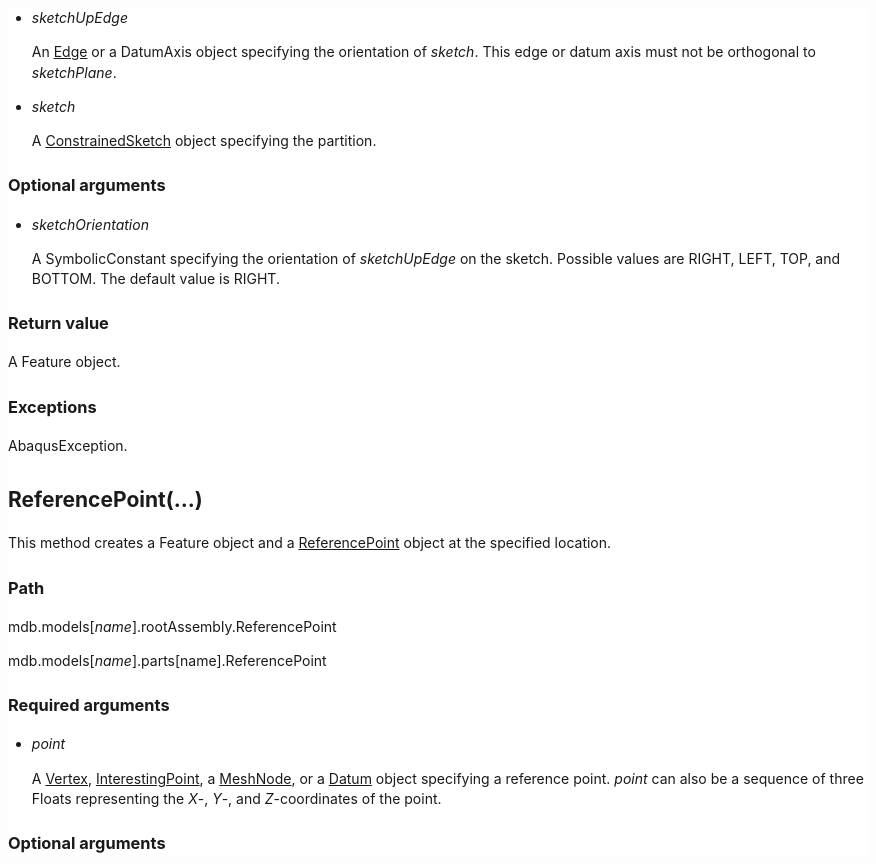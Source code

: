 - *sketchUpEdge*

  An [Edge](https://help.3ds.com/2022/english/DSSIMULIA_Established/SIMACAEKERRefMap/simaker-c-edgepyc.htm?ContextScope=all) or a DatumAxis object specifying the orientation of *sketch*. This edge or datum axis must not be orthogonal to *sketchPlane*.

- *sketch*

  A [ConstrainedSketch](https://help.3ds.com/2022/english/DSSIMULIA_Established/SIMACAEKERRefMap/simaker-c-constrainedsketchpyc.htm?ContextScope=all) object specifying the partition.

### Optional arguments

- *sketchOrientation*

  A SymbolicConstant specifying the orientation of *sketchUpEdge* on the sketch. Possible values are RIGHT, LEFT, TOP, and BOTTOM. The default value is RIGHT.

### Return value

A Feature object.

### Exceptions

AbaqusException.



## ReferencePoint(...)



This method creates a Feature object and a [ReferencePoint](https://help.3ds.com/2022/english/DSSIMULIA_Established/SIMACAEKERRefMap/simaker-c-referencepointpyc.htm?ContextScope=all) object at the specified location.



### Path

mdb.models[*name*].rootAssembly.ReferencePoint

mdb.models[*name*].parts[name].ReferencePoint

### Required arguments

- *point*

  A [Vertex](https://help.3ds.com/2022/english/DSSIMULIA_Established/SIMACAEKERRefMap/simaker-c-vertexpyc.htm?ContextScope=all), [InterestingPoint](https://help.3ds.com/2022/english/DSSIMULIA_Established/SIMACAEKERRefMap/simaker-c-interestingpointpyc.htm?ContextScope=all), a [MeshNode](https://help.3ds.com/2022/english/DSSIMULIA_Established/SIMACAEKERRefMap/simaker-c-meshnodepyc.htm?ContextScope=all), or a [Datum](https://help.3ds.com/2022/english/DSSIMULIA_Established/SIMACAEKERRefMap/simaker-c-datumpyc.htm?ContextScope=all) object specifying a reference point. *point* can also be a sequence of three Floats representing the *X*-, *Y*-, and *Z*-coordinates of the point.

### Optional arguments
